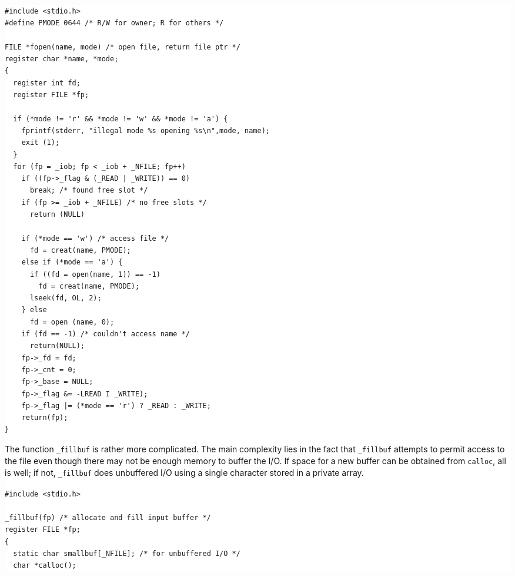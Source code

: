 [comment]: <> (page 167 , CHAPTER 8 THE UNIX SYSTEM INTERFACE 167 )



    #include <stdio.h>
    #define PMODE 0644 /* R/W for owner; R for others */

    FILE *fopen(name, mode) /* open file, return file ptr */
    register char *name, *mode;
    {
      register int fd;
      register FILE *fp;

      if (*mode != 'r' && *mode != 'w' && *mode != 'a') {
        fprintf(stderr, "illegal mode %s opening %s\n",mode, name);
        exit (1);
      }
      for (fp = _iob; fp < _iob + _NFILE; fp++)
        if ((fp->_flag & (_READ | _WRITE)) == 0)
          break; /* found free slot */
        if (fp >= _iob + _NFILE) /* no free slots */
          return (NULL)

        if (*mode == 'w') /* access file */
          fd = creat(name, PMODE);
        else if (*mode == 'a') {
          if ((fd = open(name, 1)) == -1)
            fd = creat(name, PMODE);
          lseek(fd, OL, 2);
        } else
          fd = open (name, 0);
        if (fd == -1) /* couldn't access name */
          return(NULL);
        fp->_fd = fd;
        fp->_cnt = 0;
        fp->_base = NULL;
        fp->_flag &= -LREAD I _WRITE);
        fp->_flag |= (*mode == 'r') ? _READ : _WRITE;
        return(fp);
    }


The function `_fillbuf` is rather more complicated. The main complexity lies in the fact that `_fillbuf` attempts to permit access to the file
even though there may not be enough memory to buffer the I/O. If space
for a new buffer can be obtained from `calloc`, all is well; if not,
`_fillbuf` does unbuffered I/O using a single character stored in a private
array.

[comment]: <> (page 168 , 168 THE C PROGRAMMING LANGUAGE CHAPTER 8 )



    #include <stdio.h>

    _fillbuf(fp) /* allocate and fill input buffer */
    register FILE *fp;
    {
      static char smallbuf[_NFILE]; /* for unbuffered I/O */
      char *calloc();


[^1]: UNIX is a Trademark of Bell Laboratories.
[comment]: <> (page 160 , 160 THE C PROGRAMMING LANGUAGE CHAPTER 8 )
[comment]: <> (page 161 , CHAPTER 8 THE UNIX SYSTEM INTERFACE 161 )
[comment]: <> (code c_161_01.c)
[comment]: <> (code c_161_02.c)
[comment]: <> (page 162 , 162 THE C PROGRAMMING LANGUAGE CHAPTER 8 )
[comment]: <> (code c_162_01.c)
[comment]: <> (page 163 , CHAPTER 8 THE UNIX SYSTEM INTERFACE 163 )
[comment]: <> (code c_163_01.c)
[comment]: <> (page 164 , 164 THE C PROGRAMMING LANGUAGE CHAPTER 8 )
[comment]: <> (page 165 , CHAPTER 8 THE UNIX SYSTEM INTERFACE 165 )
[comment]: <> (page 166 , 166 THE C PROGRAMMING LANGUAGE CHAPTER 8 )
[comment]: <> (page 169 , CHAPTER 8 THE UNIX SYSTEM INTERFACE 169 )
[comment]: <> (page 170 , 170 THE C PROGRAMMING LANGUAGE CHAPTER8 )
[comment]: <> (code c_171_01.c)
[comment]: <> (page 172 , 172 THE C PROGRAMMING LANGUAGE CHAPTER 8 )
[comment]: <> (page 173 , CHAPTER 8 THE UNIX SYSTEM INTERFACE 173 )
[comment]: <> (page 174 , 174 THE C PROGRAMMING LANGUAGE CHAPTER 8 )
[comment]: <> (page 175 , CHAPTER 8 THE UNIX SYSTEM INTERFACE 175 )
[comment]: <> (page 176 , 176 THE C PROGRAMMING LANGUAGE CHAPTER 8 )
[comment]: <> (page 177 , CHAPTER 8 THE UNIX SYSTEM INTERFACE 177 )